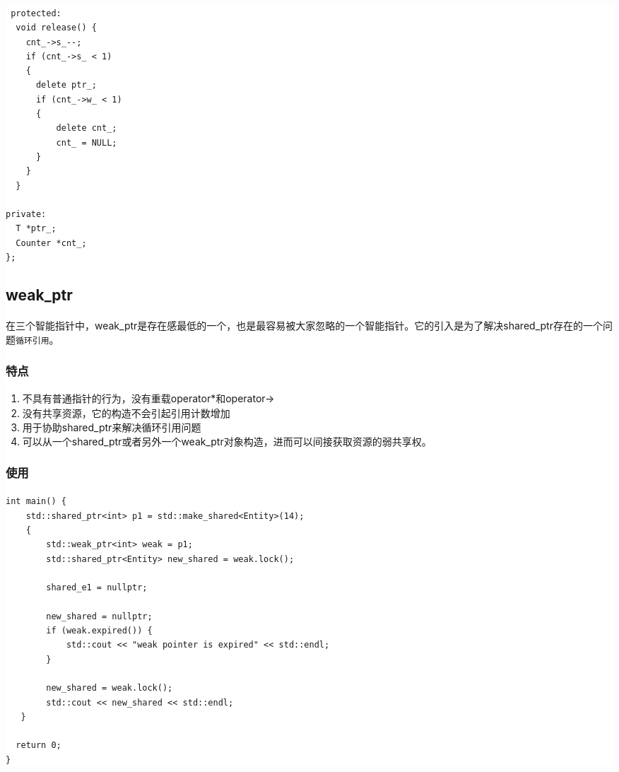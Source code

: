 ```
 protected:
  void release() {
    cnt_->s_--;
    if (cnt_->s_ < 1)
    {
      delete ptr_;
      if (cnt_->w_ < 1)
      {
          delete cnt_;
          cnt_ = NULL;
      }
    }
  }

private:
  T *ptr_;
  Counter *cnt_;
};
```

## weak_ptr

在三个智能指针中，weak_ptr是存在感最低的一个，也是最容易被大家忽略的一个智能指针。它的引入是为了解决shared_ptr存在的一个问题`循环引用`。

### 特点

1. 不具有普通指针的行为，没有重载operator*和operator->
2. 没有共享资源，它的构造不会引起引用计数增加
3. 用于协助shared_ptr来解决循环引用问题
4. 可以从一个shared_ptr或者另外一个weak_ptr对象构造，进而可以间接获取资源的弱共享权。

### 使用

```
int main() {
    std::shared_ptr<int> p1 = std::make_shared<Entity>(14);
    {
        std::weak_ptr<int> weak = p1;
        std::shared_ptr<Entity> new_shared = weak.lock();
 
        shared_e1 = nullptr;
       
        new_shared = nullptr;
        if (weak.expired()) {
            std::cout << "weak pointer is expired" << std::endl;
        }
        
        new_shared = weak.lock();
        std::cout << new_shared << std::endl;
   }
  
  return 0;
}
```
